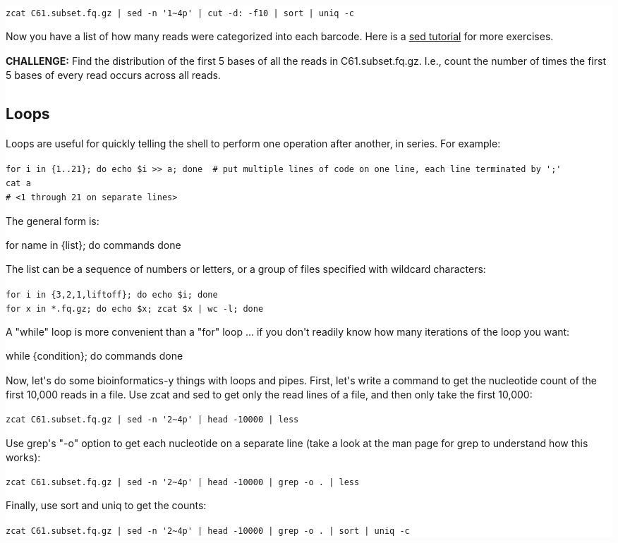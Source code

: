     zcat C61.subset.fq.gz | sed -n '1~4p' | cut -d: -f10 | sort | uniq -c

Now you have a list of how many reads were categorized into each barcode. Here is a [sed tutorial](https://www.digitalocean.com/community/tutorials/the-basics-of-using-the-sed-stream-editor-to-manipulate-text-in-linux) for more exercises.

**CHALLENGE:**
Find the distribution of the first 5 bases of all the reads in C61.subset.fq.gz. I.e., count the number of times the first 5 bases of every read occurs across all reads.


Loops
------

Loops are useful for quickly telling the shell to perform one operation after another, in series. For example:

    for i in {1..21}; do echo $i >> a; done  # put multiple lines of code on one line, each line terminated by ';'
    cat a
    # <1 through 21 on separate lines>

The general form is:

<div class="output">for name in {list}; do
    commands
done
</div>

The list can be a sequence of numbers or letters, or a group of files specified with wildcard characters:

    for i in {3,2,1,liftoff}; do echo $i; done  
    for x in *.fq.gz; do echo $x; zcat $x | wc -l; done


 A "while" loop is more convenient than a "for" loop ... if you don't readily know how many iterations of the loop you want:

<div class="output">while {condition}; do
    commands
done
</div>

Now, let's do some bioinformatics-y things with loops and pipes. First, let's write a command to get the nucleotide count of the first 10,000 reads in a file. Use zcat and sed to get only the read lines of a file, and then only take the first 10,000:

    zcat C61.subset.fq.gz | sed -n '2~4p' | head -10000 | less

Use grep's "-o" option to get each nucleotide on a separate line (take a look at the man page for grep to understand how this works):

    zcat C61.subset.fq.gz | sed -n '2~4p' | head -10000 | grep -o . | less

Finally, use sort and uniq to get the counts:

    zcat C61.subset.fq.gz | sed -n '2~4p' | head -10000 | grep -o . | sort | uniq -c
